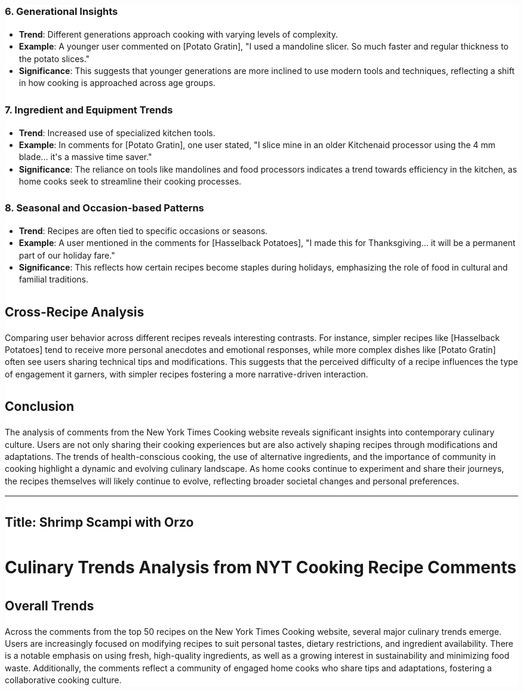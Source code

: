 ### 6. Generational Insights
- **Trend**: Different generations approach cooking with varying levels of complexity.
- **Example**: A younger user commented on [Potato Gratin], "I used a mandoline slicer. So much faster and regular thickness to the potato slices."
- **Significance**: This suggests that younger generations are more inclined to use modern tools and techniques, reflecting a shift in how cooking is approached across age groups.

### 7. Ingredient and Equipment Trends
- **Trend**: Increased use of specialized kitchen tools.
- **Example**: In comments for [Potato Gratin], one user stated, "I slice mine in an older Kitchenaid processor using the 4 mm blade... it's a massive time saver."
- **Significance**: The reliance on tools like mandolines and food processors indicates a trend towards efficiency in the kitchen, as home cooks seek to streamline their cooking processes.

### 8. Seasonal and Occasion-based Patterns
- **Trend**: Recipes are often tied to specific occasions or seasons.
- **Example**: A user mentioned in the comments for [Hasselback Potatoes], "I made this for Thanksgiving... it will be a permanent part of our holiday fare."
- **Significance**: This reflects how certain recipes become staples during holidays, emphasizing the role of food in cultural and familial traditions.

## Cross-Recipe Analysis
Comparing user behavior across different recipes reveals interesting contrasts. For instance, simpler recipes like [Hasselback Potatoes] tend to receive more personal anecdotes and emotional responses, while more complex dishes like [Potato Gratin] often see users sharing technical tips and modifications. This suggests that the perceived difficulty of a recipe influences the type of engagement it garners, with simpler recipes fostering a more narrative-driven interaction.

## Conclusion
The analysis of comments from the New York Times Cooking website reveals significant insights into contemporary culinary culture. Users are not only sharing their cooking experiences but are also actively shaping recipes through modifications and adaptations. The trends of health-conscious cooking, the use of alternative ingredients, and the importance of community in cooking highlight a dynamic and evolving culinary landscape. As home cooks continue to experiment and share their journeys, the recipes themselves will likely continue to evolve, reflecting broader societal changes and personal preferences.

---

## Title: Shrimp Scampi with Orzo

# Culinary Trends Analysis from NYT Cooking Recipe Comments

## Overall Trends
Across the comments from the top 50 recipes on the New York Times Cooking website, several major culinary trends emerge. Users are increasingly focused on modifying recipes to suit personal tastes, dietary restrictions, and ingredient availability. There is a notable emphasis on using fresh, high-quality ingredients, as well as a growing interest in sustainability and minimizing food waste. Additionally, the comments reflect a community of engaged home cooks who share tips and adaptations, fostering a collaborative cooking culture.
